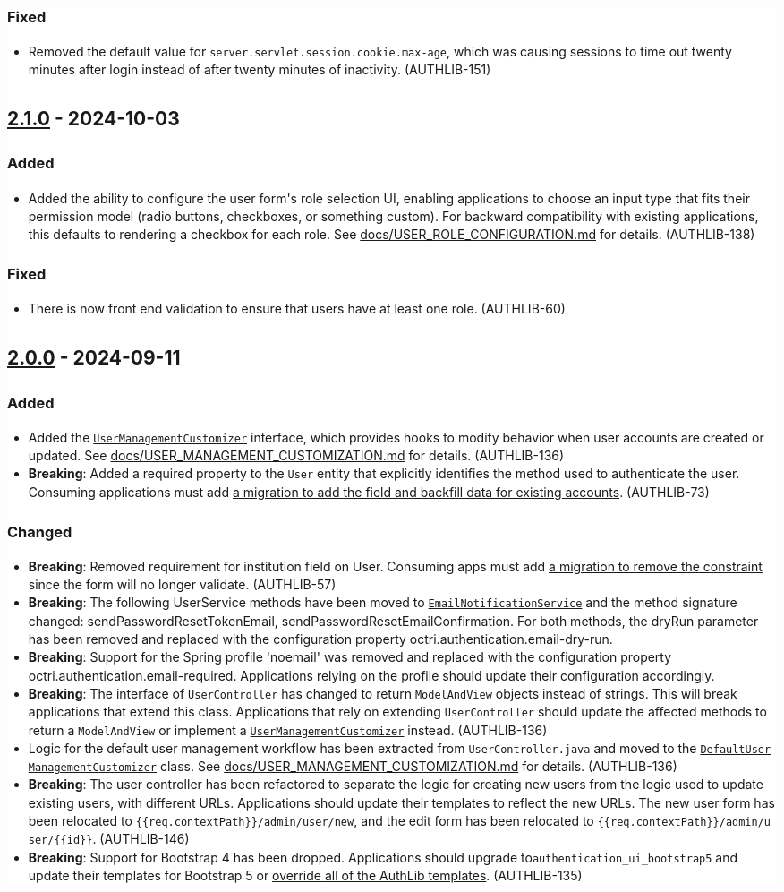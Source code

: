 ### Fixed

- Removed the default value for `server.servlet.session.cookie.max-age`, which was causing sessions to time out twenty minutes after login instead of after twenty minutes of inactivity. (AUTHLIB-151)

## [2.1.0] - 2024-10-03

### Added

- Added the ability to configure the user form's role selection UI, enabling applications to choose an input type that fits their permission model (radio buttons, checkboxes, or something custom). For backward compatibility with existing applications, this defaults to rendering a checkbox for each role. See [docs/USER_ROLE_CONFIGURATION.md](docs/USER_ROLE_CONFIGURATION.md) for details. (AUTHLIB-138)

### Fixed

- There is now front end validation to ensure that users have at least one role. (AUTHLIB-60)

## [2.0.0] - 2024-09-11

### Added

- Added the [`UserManagementCustomizer`](authentication_lib/src/main/java/org/octri/authentication/server/customizer/UserManagementCustomizer.java) interface, which provides hooks to modify behavior when user accounts are created or updated. See [docs/USER_MANAGEMENT_CUSTOMIZATION.md](./docs/USER_MANAGEMENT_CUSTOMIZATION.md) for details. (AUTHLIB-136)
- **Breaking**: Added a required property to the `User` entity that explicitly identifies the method used to authenticate the user. Consuming applications must add [a migration to add the field and backfill data for existing accounts](setup/migrations/V20240910090000__add_user_auth_type.sql). (AUTHLIB-73)

### Changed

- **Breaking**: Removed requirement for institution field on User. Consuming apps must add [a migration to remove the constraint](setup/migrations/V20240731121000__alter_user_optional_institution.sql) since the form will no longer validate. (AUTHLIB-57)
- **Breaking**: The following UserService methods have been moved to [`EmailNotificationService`](authentication_lib/src/main/java/org/octri/authentication/server/security/service/EmailNotificationService.java) and the method signature changed: sendPasswordResetTokenEmail, sendPasswordResetEmailConfirmation. For both methods, the dryRun parameter has been removed and replaced with the configuration property octri.authentication.email-dry-run.
- **Breaking**: Support for the Spring profile 'noemail' was removed and replaced with the configuration property octri.authentication.email-required. Applications relying on the profile should update their configuration accordingly.
- **Breaking**: The interface of `UserController` has changed to return `ModelAndView` objects instead of strings. This will break applications that extend this class. Applications that rely on extending `UserController` should update the affected methods to return a `ModelAndView` or implement a [`UserManagementCustomizer`](authentication_lib/src/main/java/org/octri/authentication/server/customizer/UserManagementCustomizer.java) instead. (AUTHLIB-136)
- Logic for the default user management workflow has been extracted from `UserController.java` and moved to the [`DefaultUserManagementCustomizer`](authentication_lib/src/main/java/org/octri/authentication/server/customizer/DefaultUserManagementCustomizer.java) class. See [docs/USER_MANAGEMENT_CUSTOMIZATION.md](docs/USER_MANAGEMENT_CUSTOMIZATION.md) for details. (AUTHLIB-136)
- **Breaking**: The user controller has been refactored to separate the logic for creating new users from the logic used to update existing users, with different URLs. Applications should update their templates to reflect the new URLs. The new user form has been relocated to `{{req.contextPath}}/admin/user/new`, and the edit form has been relocated to `{{req.contextPath}}/admin/user/{{id}}`. (AUTHLIB-146)
- **Breaking**: Support for Bootstrap 4 has been dropped. Applications should upgrade to`authentication_ui_bootstrap5` and update their templates for Bootstrap 5 or [override all of the AuthLib templates](docs/CONFIGURATION_PROPERTIES.md#template-configuration). (AUTHLIB-135)

[unreleased]: https://github.com/OHSU-OCTRI/authentication-lib/compare/v3.0.0...HEAD
[3.0.0]: https://github.com/OHSU-OCTRI/authentication-lib/compare/v2.3.0...v3.0.0
[2.3.0]: https://github.com/OHSU-OCTRI/authentication-lib/compare/v2.2.1...v2.3.0
[2.2.1]: https://github.com/OHSU-OCTRI/authentication-lib/compare/v2.2.0...v2.2.1
[2.2.0]: https://github.com/OHSU-OCTRI/authentication-lib/compare/v2.1.2...v2.2.0
[2.1.2]: https://github.com/OHSU-OCTRI/authentication-lib/compare/v2.1.1...v2.1.2
[2.1.1]: https://github.com/OHSU-OCTRI/authentication-lib/compare/v2.1.0...v2.1.1
[2.1.0]: https://github.com/OHSU-OCTRI/authentication-lib/compare/v2.0.0...v2.1.0
[2.0.0]: https://github.com/OHSU-OCTRI/authentication-lib/compare/v1.3.0...v2.0.0
[1.3.0]: https://github.com/OHSU-OCTRI/authentication-lib/compare/v1.2.0...v1.3.0
[1.2.0]: https://github.com/OHSU-OCTRI/authentication-lib/compare/v1.1.0...v1.2.0
[1.1.0]: https://github.com/OHSU-OCTRI/authentication-lib/compare/v1.0.0...v1.1.0
[1.0.1]: https://github.com/OHSU-OCTRI/authentication-lib/compare/v1.0.0...v1.0.1
[1.0.0]: https://github.com/OHSU-OCTRI/authentication-lib/compare/v0.11.0...v1.0.0
[0.11.0]: https://github.com/OHSU-OCTRI/authentication-lib/compare/v0.10.0...v0.11.0
[0.10.0]: https://github.com/OHSU-OCTRI/authentication-lib/compare/v0.9.3...v0.10.0
[0.9.3]: https://github.com/OHSU-OCTRI/authentication-lib/compare/v0.9.2...v0.9.3
[0.9.2]: https://github.com/OHSU-OCTRI/authentication-lib/compare/v0.9.1...v0.9.2
[0.9.1]: https://github.com/OHSU-OCTRI/authentication-lib/compare/v0.9.0...v0.9.1
[0.9.0]: https://github.com/OHSU-OCTRI/authentication-lib/compare/v0.8.1...v0.9.0
[0.8.1]: https://github.com/OHSU-OCTRI/authentication-lib/compare/v0.8.0...v0.8.1
[0.8.0]: https://github.com/OHSU-OCTRI/authentication-lib/compare/v0.7.3...v0.8.0
[0.7.3]: https://github.com/OHSU-OCTRI/authentication-lib/compare/v0.7.2...v0.7.3
[0.7.2]: https://github.com/OHSU-OCTRI/authentication-lib/compare/v0.7.1...v0.7.2
[0.7.1]: https://github.com/OHSU-OCTRI/authentication-lib/compare/v0.7.0...v0.7.0
[0.7.0]: https://github.com/OHSU-OCTRI/authentication-lib/compare/v0.6.0...v0.7.0
[0.6.0]: https://github.com/OHSU-OCTRI/authentication-lib/compare/v0.5.5...v0.6.0
[0.5.5]: https://github.com/OHSU-OCTRI/authentication-lib/compare/v0.5.4...v0.5.5
[0.5.4]: https://github.com/OHSU-OCTRI/authentication-lib/compare/v0.5.3...v0.5.4
[0.5.3]: https://github.com/OHSU-OCTRI/authentication-lib/compare/v0.5.2...v0.5.3
[0.5.2]: https://github.com/OHSU-OCTRI/authentication-lib/compare/v0.5.1...v0.5.2
[0.5.1]: https://github.com/OHSU-OCTRI/authentication-lib/compare/v0.5.0...v0.5.1
[0.5.0]: https://github.com/OHSU-OCTRI/authentication-lib/compare/v0.4.0...v0.5.0
[0.4.0]: https://github.com/OHSU-OCTRI/authentication-lib/compare/v0.3.0...v0.4.0
[0.3.0]: https://github.com/OHSU-OCTRI/authentication-lib/compare/v0.2.1...v0.3.0
[0.2.1]: https://github.com/OHSU-OCTRI/authentication-lib/compare/v0.2.0...v0.2.1
[0.2.0]: https://github.com/OHSU-OCTRI/authentication-lib/compare/v0.1.4...v0.2.0
[0.1.4]: https://github.com/OHSU-OCTRI/authentication-lib/compare/v0.1.3...v0.1.4
[0.1.3]: https://github.com/OHSU-OCTRI/authentication-lib/compare/v0.1.2...v0.1.3
[0.1.2]: https://github.com/OHSU-OCTRI/authentication-lib/compare/v0.1.1...v0.1.2
[0.1.1]: https://github.com/OHSU-OCTRI/authentication-lib/compare/v0.1.0...v0.1.1
[0.1.0]: https://github.com/OHSU-OCTRI/authentication-lib/compare/v0.0.2...v0.1.0
[0.0.2]: https://github.com/OHSU-OCTRI/authentication-lib/releases/tag/v0.0.2